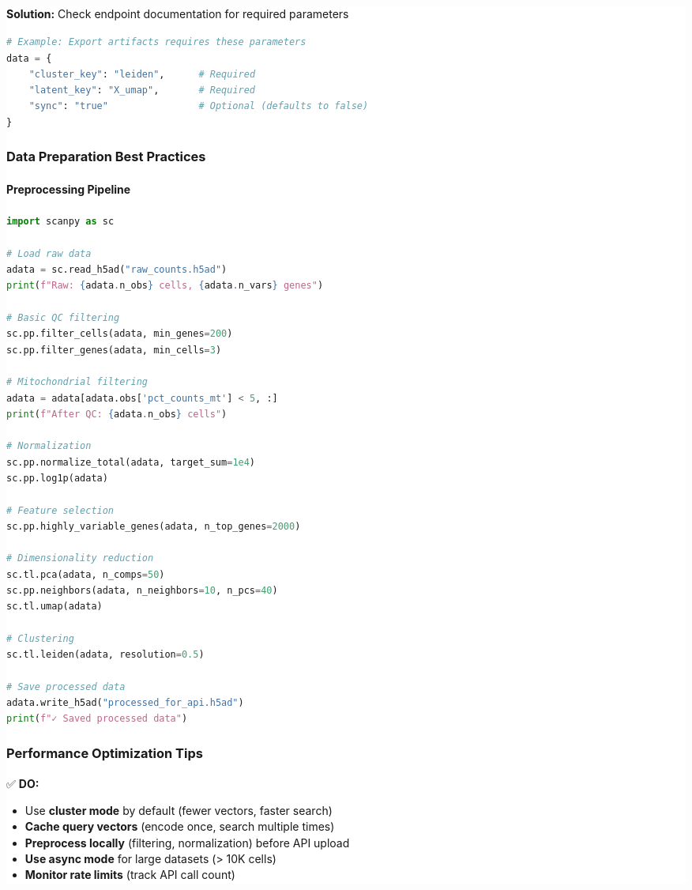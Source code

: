 **Solution:** Check endpoint documentation for required parameters

```python
# Example: Export artifacts requires these parameters
data = {
    "cluster_key": "leiden",      # Required
    "latent_key": "X_umap",       # Required
    "sync": "true"                # Optional (defaults to false)
}
```

### Data Preparation Best Practices

#### Preprocessing Pipeline

```python
import scanpy as sc

# Load raw data
adata = sc.read_h5ad("raw_counts.h5ad")
print(f"Raw: {adata.n_obs} cells, {adata.n_vars} genes")

# Basic QC filtering
sc.pp.filter_cells(adata, min_genes=200)
sc.pp.filter_genes(adata, min_cells=3)

# Mitochondrial filtering
adata = adata[adata.obs['pct_counts_mt'] < 5, :]
print(f"After QC: {adata.n_obs} cells")

# Normalization
sc.pp.normalize_total(adata, target_sum=1e4)
sc.pp.log1p(adata)

# Feature selection
sc.pp.highly_variable_genes(adata, n_top_genes=2000)

# Dimensionality reduction
sc.tl.pca(adata, n_comps=50)
sc.pp.neighbors(adata, n_neighbors=10, n_pcs=40)
sc.tl.umap(adata)

# Clustering
sc.tl.leiden(adata, resolution=0.5)

# Save processed data
adata.write_h5ad("processed_for_api.h5ad")
print(f"✓ Saved processed data")
```

### Performance Optimization Tips

✅ **DO:**
- Use **cluster mode** by default (fewer vectors, faster search)
- **Cache query vectors** (encode once, search multiple times)
- **Preprocess locally** (filtering, normalization) before API upload
- **Use async mode** for large datasets (> 10K cells)
- **Monitor rate limits** (track API call count)
